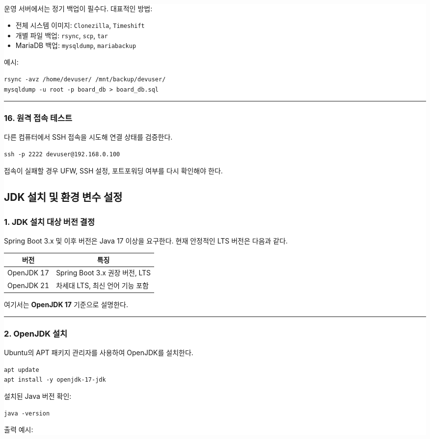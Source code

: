 운영 서버에서는 정기 백업이 필수다. 대표적인 방법:

- 전체 시스템 이미지: `Clonezilla`, `Timeshift`
- 개별 파일 백업: `rsync`, `scp`, `tar`
- MariaDB 백업: `mysqldump`, `mariabackup`

예시:

```
rsync -avz /home/devuser/ /mnt/backup/devuser/
mysqldump -u root -p board_db > board_db.sql
```

------

### 16. 원격 접속 테스트

다른 컴퓨터에서 SSH 접속을 시도해 연결 상태를 검증한다.

```
ssh -p 2222 devuser@192.168.0.100
```

접속이 실패할 경우 UFW, SSH 설정, 포트포워딩 여부를 다시 확인해야 한다.

## JDK 설치 및 환경 변수 설정

### 1. JDK 설치 대상 버전 결정

Spring Boot 3.x 및 이후 버전은 Java 17 이상을 요구한다. 현재 안정적인 LTS 버전은 다음과 같다.

| 버전       | 특징                            |
| ---------- | ------------------------------- |
| OpenJDK 17 | Spring Boot 3.x 권장 버전, LTS  |
| OpenJDK 21 | 차세대 LTS, 최신 언어 기능 포함 |

여기서는 **OpenJDK 17** 기준으로 설명한다.

------

### 2. OpenJDK 설치

Ubuntu의 APT 패키지 관리자를 사용하여 OpenJDK를 설치한다.

```
apt update
apt install -y openjdk-17-jdk
```

설치된 Java 버전 확인:

```
java -version
```

출력 예시:
